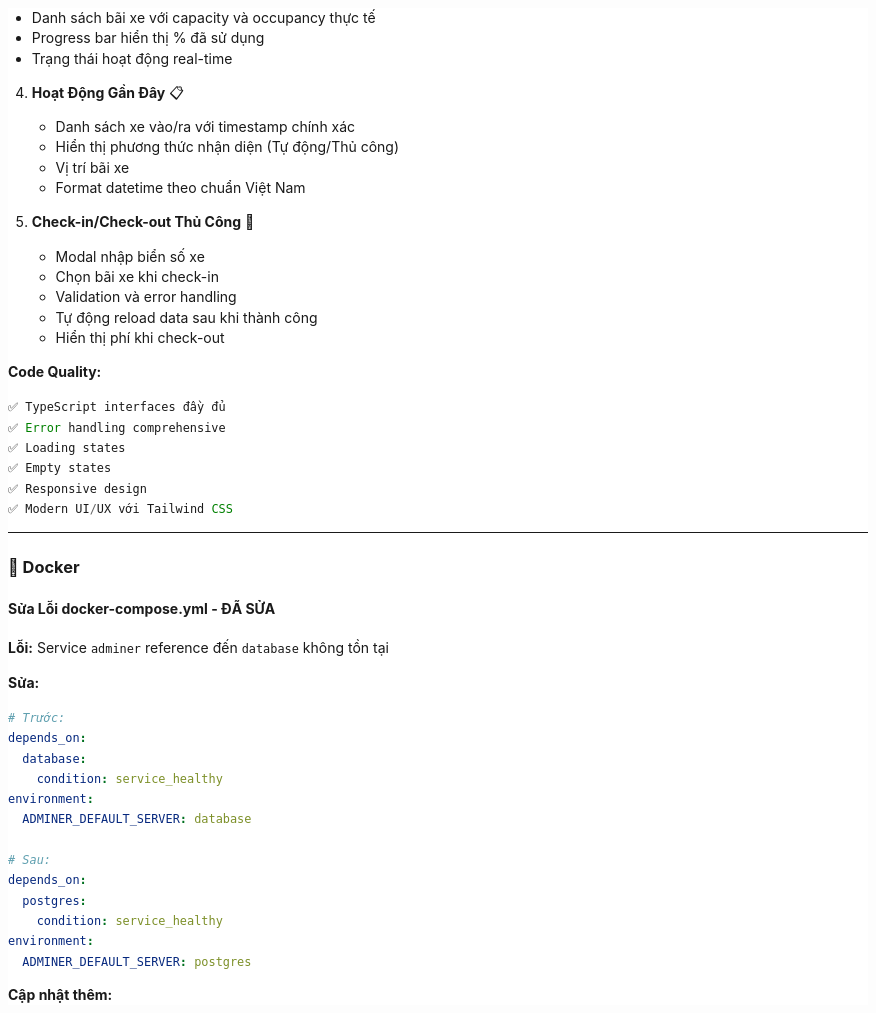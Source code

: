    - Danh sách bãi xe với capacity và occupancy thực tế
   - Progress bar hiển thị % đã sử dụng
   - Trạng thái hoạt động real-time

4. **Hoạt Động Gần Đây** 📋

   - Danh sách xe vào/ra với timestamp chính xác
   - Hiển thị phương thức nhận diện (Tự động/Thủ công)
   - Vị trí bãi xe
   - Format datetime theo chuẩn Việt Nam

5. **Check-in/Check-out Thủ Công** 🚗
   - Modal nhập biển số xe
   - Chọn bãi xe khi check-in
   - Validation và error handling
   - Tự động reload data sau khi thành công
   - Hiển thị phí khi check-out

**Code Quality:**

```typescript
✅ TypeScript interfaces đầy đủ
✅ Error handling comprehensive
✅ Loading states
✅ Empty states
✅ Responsive design
✅ Modern UI/UX với Tailwind CSS
```

---

### 🐳 Docker

#### Sửa Lỗi docker-compose.yml - ĐÃ SỬA

**Lỗi:** Service `adminer` reference đến `database` không tồn tại

**Sửa:**

```yaml
# Trước:
depends_on:
  database:
    condition: service_healthy
environment:
  ADMINER_DEFAULT_SERVER: database

# Sau:
depends_on:
  postgres:
    condition: service_healthy
environment:
  ADMINER_DEFAULT_SERVER: postgres
```

**Cập nhật thêm:**
